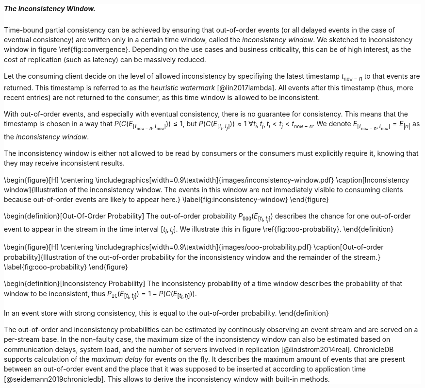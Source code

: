 ##### The Inconsistency Window.

Time-bound partial consistency can be achieved by ensuring that out-of-order events (or all delayed events in the case of eventual consistency) are written only in a certain time window, called the _inconsistency window_. We sketched to inconsistency window in figure \ref{fig:convergence}. Depending on the use cases and business criticality, this can be of high interest, as the cost of replication (such as latency) can be massively reduced.

Let the consuming client decide on the level of allowed inconsistency by specifiying the latest timestamp $t_{\mathtt{now}-n}$ to that events are returned. This timestamp is referred to as the _heuristic watermark_ [@lin2017lambda]. All events after this timestamp (thus, more recent entries) are not returned to the consumer, as this time window is allowed to be inconsistent.

With out-of-order events, and especially with eventual consistency, there is no guarantee for consistency. This means that the timestamp is chosen in a way that $P(C(E_{[t_{\mathtt{now}-n}, t_{\mathtt{now}}]})) \leq 1$, but $P(C(E_{[t_i, t_j]})) \approx 1$ $\forall t_i, t_j, t_i < t_j < t_{\mathtt{now}-n}$. We denote $E_{[t_{\mathtt{now}-n}, t_{\mathtt{now}}]} = E_{|n|}$ as the _inconsistency window_.

The inconsistency window is either not allowed to be read by consumers or the consumers must explicitly require it, knowing that they may receive inconsistent results.

\begin{figure}[H]
  \centering
  \includegraphics[width=0.9\textwidth]{images/inconsistency-window.pdf}
  \caption[Inconsistency window]{Illustration of the inconsistency window. The events in this window are not immediately visible to consuming clients because out-of-order events are likely to appear here.}
  \label{fig:inconsistency-window}
\end{figure}

\begin{definition}[Out-Of-Order Probability]
The out-of-order probability $P_{\mathtt{OOO}}(E_{[t_i, t_j]})$ describes the chance for one out-of-order event to appear in the stream in the time interval $[t_i, t_j]$. We illustrate this in figure \ref{fig:ooo-probability}.
\end{definition}

\begin{figure}[H]
  \centering
  \includegraphics[width=0.9\textwidth]{images/ooo-probability.pdf}
  \caption[Out-of-order probability]{Illustration of the out-of-order probability for the inconsistency window and the remainder of the stream.}
  \label{fig:ooo-probability}
\end{figure}

\begin{definition}[Inconsistency Probability]
The inconsistency probability of a time window describes the probability of that window to be inconsistent, thus $P_{\mathtt{IC}}(E_{[t_i, t_j]}) = 1 - P(C(E_{[t_i, t_j]}))$.

In an event store with strong consistency, this is equal to the out-of-order probability.
\end{definition}

The out-of-order and inconsistency probabilities can be estimated by continously observing an event stream and are served on a per-stream base. In the non-faulty case, the maximum size of the inconsistency window can also be estimated based on communication delays, system load, and the number of servers involved in replication [@lindstrom2014real]. ChronicleDB supports calculation of the _maximum delay_ for events on the fly. It describes the maximum amount of events that are present between an out-of-order event and the place that it was supposed to be inserted at according to application time [@seidemann2019chronicledb]. This allows to derive the inconsistency window with built-in methods.


[^koerber-offline-online-processing]: Real-time and non-real-time stream processing are also referred to as _online_ and _offline_ stream processing. We refer the interested reader to the dissertation of Körber on these two types of processing [@koerber2021accelerating].
[^lambda-note]: While we reference the blog post of Nathan Marz here which is described as the first mention of the Lambda architecture in 2011 [@marz2011lambda], what is in that post should be taken with a grain of salt, as some of the statements made here about "beating the CAP theorem" are simply wrong. Nevertheless, it is still worth a read, as it builds on similar ideas as "Immutability changes everything" by Pet Helland [@helland2015immutability].
[^github-stars]: GitHub stars are a good indicator for the popularity of a library and a proxy for the future-safety, as more popular libraries are more likely to be maintained in future.
[^apache-ratis-jira]: https://issues.apache.org/jira/projects/RATIS/issues
[^ratis-release]: We are using Ratis in version `2.1.0`; as the time of this writing, there is a version `2.3.0` released.
[^iot-db]: https://github.com/apache/iotdb/tree/master/consensus/src/main/java/org/apache/iotdb/consensus
[^jepc]: mathematik.uni-marburg.de/~bhossbach/jepc/index.html
[^meta-nodes]: The literature commonly refers to a node partaking in cluster management as a _meta node_, since it manages, stores, and replicates the metadata of the system, in contrast to the _data nodes_, which replicate the actual payload data. A physical node can have both the role of a meta and data node at the same time.
[^ratis-client-raft]: The Ratis Raft client implements some of the client interaction semantics presented in the Raft dissertation (cf. section [@sec:raft-client-interaction]), but due to a lack in consistent documentation of Ratis, we could not find out which.
[^cockroach-rocksdb]: CockroachDB uses RocksDB for their log: https://github.com/cockroachdb/cockroach/issues/38322
[^hashicorp-log-cache]: Hashicorp Raft wraps a cache with a in-memory ring buffer around the Raft log to avoid I/O on recently written log entries, as the state machine, replication engine and log disk writer can immediately pick up the log entry from the buffer after an insert: https://github.com/hashicorp/raft/blob/main/log_cache.go 
[^influx-batches]: InfluxDB, for instance, suggests as a best practice to write events in batches https://docs.influxdata.com/influxdb/v2.3/write-data/best-practices/optimize-writes/#batch-writes